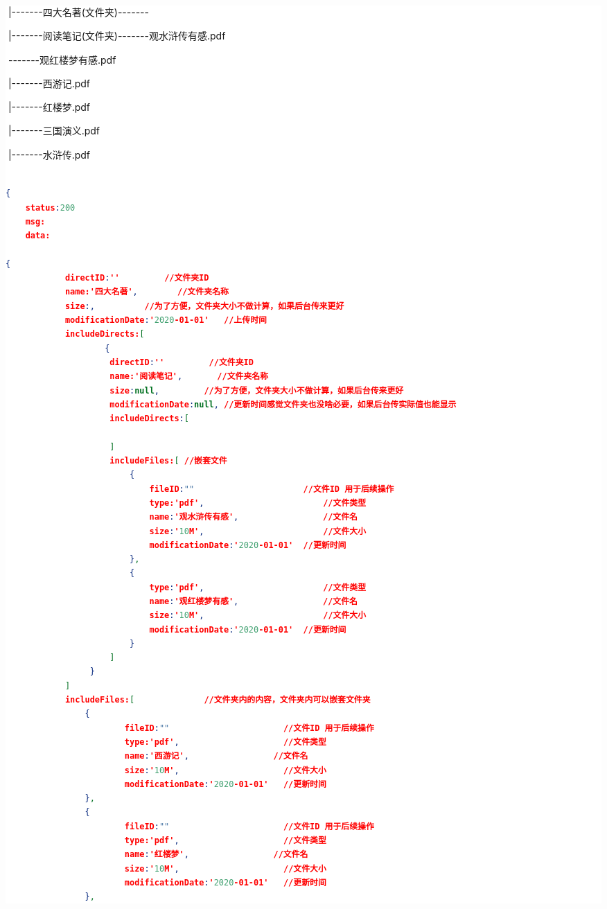 ​		|-------四大名著(文件夹)-------

​														 |-------阅读笔记(文件夹)-------观水浒传有感.pdf

​															                                           -------观红楼梦有感.pdf	

​														 |-------西游记.pdf

​													     |-------红楼梦.pdf

​													     |-------三国演义.pdf

​													     |-------水浒传.pdf

```json

{
	status:200
    msg:
  	data:

{
    		directID:''         //文件夹ID
    		name:'四大名著',		//文件夹名称
    		size:,			//为了方便，文件夹大小不做计算，如果后台传来更好
			modificationDate:'2020-01-01'	//上传时间
    		includeDirects:[
    				{
    				 directID:''         //文件夹ID
                     name:'阅读笔记',		//文件夹名称
                     size:null,			//为了方便，文件夹大小不做计算，如果后台传来更好
                     modificationDate:null,	//更新时间感觉文件夹也没啥必要，如果后台传实际值也能显示
                     includeDirects:[
    				 
    				 ]
    				 includeFiles:[	//嵌套文件
                         {
                             fileID:""						//文件ID 用于后续操作
                             type:'pdf',						//文件类型
                             name:'观水浒传有感',		 			//文件名
                             size:'10M',						//文件大小
                             modificationDate:'2020-01-01'	//更新时间
                         },
                         {
                             type:'pdf',						//文件类型
                             name:'观红楼梦有感',		 			//文件名
                             size:'10M',						//文件大小
                             modificationDate:'2020-01-01'	//更新时间
                         }
                     ]
           		 }
    		]
    		includeFiles:[				//文件夹内的内容，文件夹内可以嵌套文件夹
    			{
                    	fileID:""						//文件ID 用于后续操作
                        type:'pdf',						//文件类型
                        name:'西游记',		 			//文件名
                        size:'10M',						//文件大小
                        modificationDate:'2020-01-01'	//更新时间
				},
				{
                    	fileID:""						//文件ID 用于后续操作
                        type:'pdf',						//文件类型
                        name:'红楼梦',		 			//文件名
                        size:'10M',						//文件大小
                        modificationDate:'2020-01-01'	//更新时间
				},
```